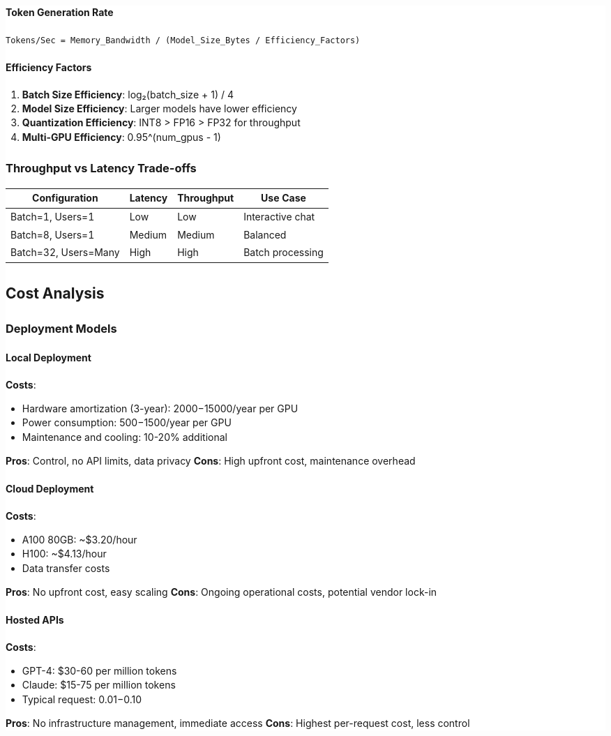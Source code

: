 #### Token Generation Rate
```
Tokens/Sec = Memory_Bandwidth / (Model_Size_Bytes / Efficiency_Factors)
```

#### Efficiency Factors
1. **Batch Size Efficiency**: log₂(batch_size + 1) / 4
2. **Model Size Efficiency**: Larger models have lower efficiency
3. **Quantization Efficiency**: INT8 > FP16 > FP32 for throughput
4. **Multi-GPU Efficiency**: 0.95^(num_gpus - 1)

### Throughput vs Latency Trade-offs

| Configuration | Latency | Throughput | Use Case |
|---------------|---------|------------|----------|
| Batch=1, Users=1 | Low | Low | Interactive chat |
| Batch=8, Users=1 | Medium | Medium | Balanced |
| Batch=32, Users=Many | High | High | Batch processing |

## Cost Analysis

### Deployment Models

#### Local Deployment
**Costs**:
- Hardware amortization (3-year): $2000-$15000/year per GPU
- Power consumption: $500-$1500/year per GPU
- Maintenance and cooling: 10-20% additional

**Pros**: Control, no API limits, data privacy
**Cons**: High upfront cost, maintenance overhead

#### Cloud Deployment
**Costs**:
- A100 80GB: ~$3.20/hour
- H100: ~$4.13/hour
- Data transfer costs

**Pros**: No upfront cost, easy scaling
**Cons**: Ongoing operational costs, potential vendor lock-in

#### Hosted APIs
**Costs**:
- GPT-4: $30-60 per million tokens
- Claude: $15-75 per million tokens
- Typical request: $0.01-$0.10

**Pros**: No infrastructure management, immediate access
**Cons**: Highest per-request cost, less control
